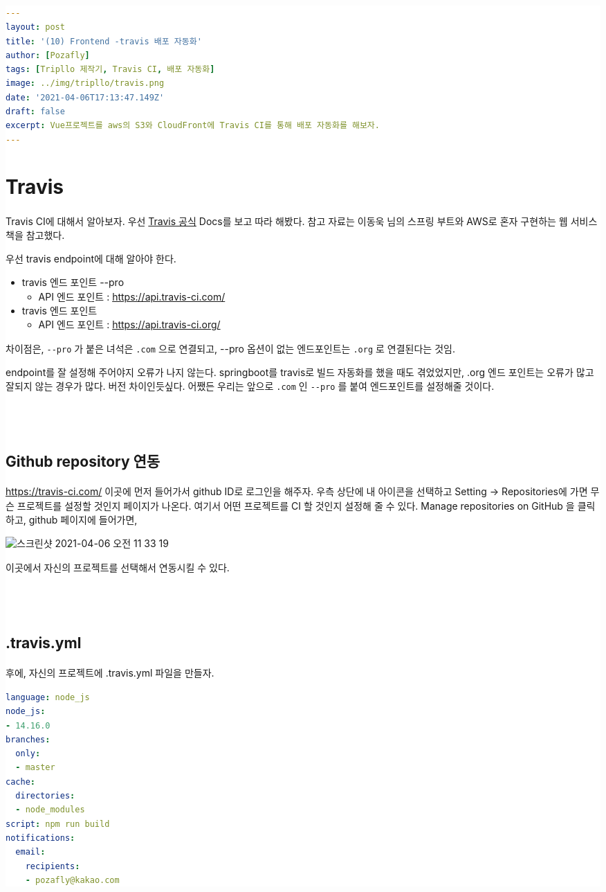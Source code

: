 ```yaml
---
layout: post
title: '(10) Frontend -travis 배포 자동화'
author: [Pozafly]
tags: [Tripllo 제작기, Travis CI, 배포 자동화]
image: ../img/tripllo/travis.png
date: '2021-04-06T17:13:47.149Z'
draft: false
excerpt: Vue프로젝트를 aws의 S3와 CloudFront에 Travis CI를 통해 배포 자동화를 해보자.
---
```


# Travis

Travis CI에 대해서 알아보자. 우선 [Travis 공식](https://docs.travis-ci.com/) Docs를 보고 따라 해봤다. 참고 자료는 이동욱 님의 스프링 부트와 AWS로 혼자 구현하는 웹 서비스 책을 참고했다.

우선 travis endpoint에 대해 알아야 한다.

- travis 엔드 포인트 --pro
  - API 엔드 포인트 : https://api.travis-ci.com/
- travis 엔드 포인트
  - API 엔드 포인트 : https://api.travis-ci.org/

차이점은, `--pro` 가 붙은 녀석은 `.com` 으로 연결되고, --pro 옵션이 없는 엔드포인트는 `.org` 로 연결된다는 것임.

endpoint를 잘 설정해 주어야지 오류가 나지 않는다. springboot를 travis로 빌드 자동화를 했을 때도 겪었었지만, .org 엔드 포인트는 오류가 많고 잘되지 않는 경우가 많다. 버전 차이인듯싶다. 어쨌든 우리는 앞으로 `.com` 인 `--pro` 를 붙여 엔드포인트를 설정해줄 것이다.

<br/>
<br/>

## Github repository 연동

https://travis-ci.com/ 이곳에 먼저 들어가서 github ID로 로그인을 해주자. 우측 상단에 내 아이콘을 선택하고 Setting -> Repositories에 가면 무슨 프로젝트를 설정할 것인지 페이지가 나온다. 여기서 어떤 프로젝트를 CI 할 것인지 설정해 줄 수 있다. Manage repositories on GitHub 을 클릭하고, github 페이지에 들어가면, 

![스크린샷 2021-04-06 오전 11 33 19](https://user-images.githubusercontent.com/59427983/113650888-f3ef3600-96cb-11eb-83a3-fe7d8b9849ad.png)

이곳에서 자신의 프로젝트를 선택해서 연동시킬 수 있다.

<br/>
<br/>

## .travis.yml

후에, 자신의 프로젝트에 .travis.yml 파일을 만들자.

```yaml
language: node_js
node_js:
- 14.16.0
branches:
  only:
  - master
cache:
  directories:
  - node_modules
script: npm run build
notifications:
  email:
    recipients:
    - pozafly@kakao.com
```
